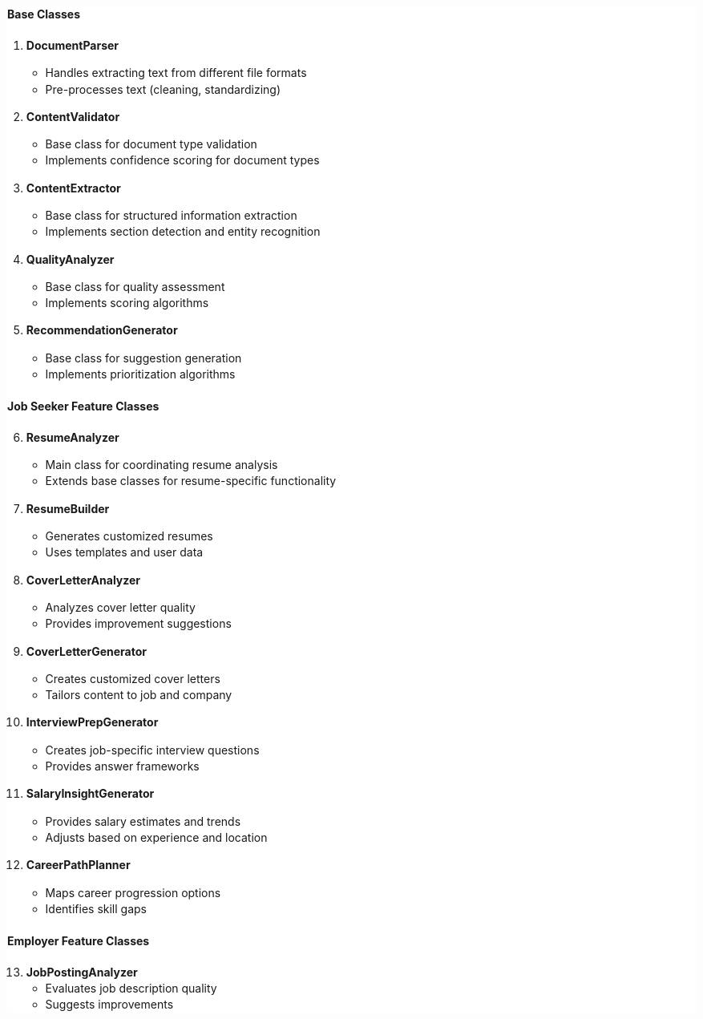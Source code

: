 #### Base Classes

1. **DocumentParser**
   - Handles extracting text from different file formats
   - Pre-processes text (cleaning, standardizing)

2. **ContentValidator**
   - Base class for document type validation
   - Implements confidence scoring for document types

3. **ContentExtractor**
   - Base class for structured information extraction
   - Implements section detection and entity recognition

4. **QualityAnalyzer**
   - Base class for quality assessment
   - Implements scoring algorithms

5. **RecommendationGenerator**
   - Base class for suggestion generation
   - Implements prioritization algorithms

#### Job Seeker Feature Classes

6. **ResumeAnalyzer**
   - Main class for coordinating resume analysis
   - Extends base classes for resume-specific functionality

7. **ResumeBuilder**
   - Generates customized resumes
   - Uses templates and user data

8. **CoverLetterAnalyzer**
   - Analyzes cover letter quality
   - Provides improvement suggestions

9. **CoverLetterGenerator**
   - Creates customized cover letters
   - Tailors content to job and company

10. **InterviewPrepGenerator**
    - Creates job-specific interview questions
    - Provides answer frameworks

11. **SalaryInsightGenerator**
    - Provides salary estimates and trends
    - Adjusts based on experience and location

12. **CareerPathPlanner**
    - Maps career progression options
    - Identifies skill gaps

#### Employer Feature Classes

13. **JobPostingAnalyzer**
    - Evaluates job description quality
    - Suggests improvements
